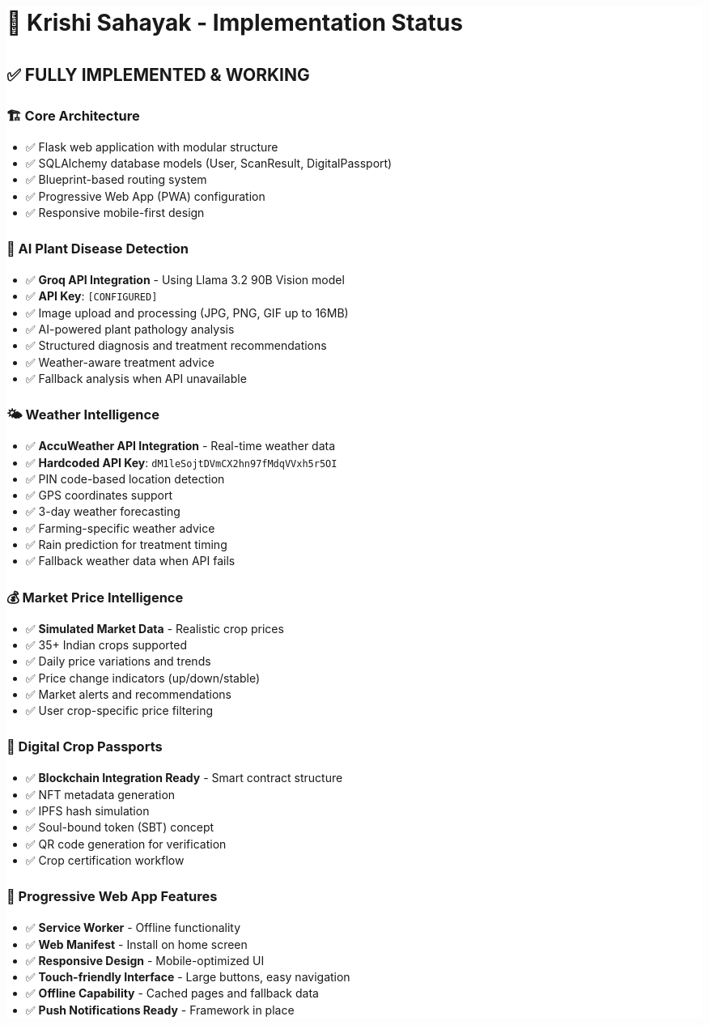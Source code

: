 # 🌱 Krishi Sahayak - Implementation Status

## ✅ FULLY IMPLEMENTED & WORKING

### 🏗️ Core Architecture
- ✅ Flask web application with modular structure
- ✅ SQLAlchemy database models (User, ScanResult, DigitalPassport)
- ✅ Blueprint-based routing system
- ✅ Progressive Web App (PWA) configuration
- ✅ Responsive mobile-first design

### 🤖 AI Plant Disease Detection
- ✅ **Groq API Integration** - Using Llama 3.2 90B Vision model
- ✅ **API Key**: `[CONFIGURED]`
- ✅ Image upload and processing (JPG, PNG, GIF up to 16MB)
- ✅ AI-powered plant pathology analysis
- ✅ Structured diagnosis and treatment recommendations
- ✅ Weather-aware treatment advice
- ✅ Fallback analysis when API unavailable

### 🌤️ Weather Intelligence
- ✅ **AccuWeather API Integration** - Real-time weather data
- ✅ **Hardcoded API Key**: `dM1leSojtDVmCX2hn97fMdqVVxh5r5OI`
- ✅ PIN code-based location detection
- ✅ GPS coordinates support
- ✅ 3-day weather forecasting
- ✅ Farming-specific weather advice
- ✅ Rain prediction for treatment timing
- ✅ Fallback weather data when API fails

### 💰 Market Price Intelligence
- ✅ **Simulated Market Data** - Realistic crop prices
- ✅ 35+ Indian crops supported
- ✅ Daily price variations and trends
- ✅ Price change indicators (up/down/stable)
- ✅ Market alerts and recommendations
- ✅ User crop-specific price filtering

### 📜 Digital Crop Passports
- ✅ **Blockchain Integration Ready** - Smart contract structure
- ✅ NFT metadata generation
- ✅ IPFS hash simulation
- ✅ Soul-bound token (SBT) concept
- ✅ QR code generation for verification
- ✅ Crop certification workflow

### 📱 Progressive Web App Features
- ✅ **Service Worker** - Offline functionality
- ✅ **Web Manifest** - Install on home screen
- ✅ **Responsive Design** - Mobile-optimized UI
- ✅ **Touch-friendly Interface** - Large buttons, easy navigation
- ✅ **Offline Capability** - Cached pages and fallback data
- ✅ **Push Notifications Ready** - Framework in place
